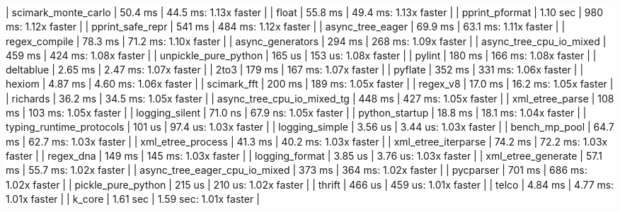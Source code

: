 | scimark_monte_carlo              | 50.4 ms                                                | 44.5 ms: 1.13x faster                                                  |
| float                            | 55.8 ms                                                | 49.4 ms: 1.13x faster                                                  |
| pprint_pformat                   | 1.10 sec                                               | 980 ms: 1.12x faster                                                   |
| pprint_safe_repr                 | 541 ms                                                 | 484 ms: 1.12x faster                                                   |
| async_tree_eager                 | 69.9 ms                                                | 63.1 ms: 1.11x faster                                                  |
| regex_compile                    | 78.3 ms                                                | 71.2 ms: 1.10x faster                                                  |
| async_generators                 | 294 ms                                                 | 268 ms: 1.09x faster                                                   |
| async_tree_cpu_io_mixed          | 459 ms                                                 | 424 ms: 1.08x faster                                                   |
| unpickle_pure_python             | 165 us                                                 | 153 us: 1.08x faster                                                   |
| pylint                           | 180 ms                                                 | 166 ms: 1.08x faster                                                   |
| deltablue                        | 2.65 ms                                                | 2.47 ms: 1.07x faster                                                  |
| 2to3                             | 179 ms                                                 | 167 ms: 1.07x faster                                                   |
| pyflate                          | 352 ms                                                 | 331 ms: 1.06x faster                                                   |
| hexiom                           | 4.87 ms                                                | 4.60 ms: 1.06x faster                                                  |
| scimark_fft                      | 200 ms                                                 | 189 ms: 1.05x faster                                                   |
| regex_v8                         | 17.0 ms                                                | 16.2 ms: 1.05x faster                                                  |
| richards                         | 36.2 ms                                                | 34.5 ms: 1.05x faster                                                  |
| async_tree_cpu_io_mixed_tg       | 448 ms                                                 | 427 ms: 1.05x faster                                                   |
| xml_etree_parse                  | 108 ms                                                 | 103 ms: 1.05x faster                                                   |
| logging_silent                   | 71.0 ns                                                | 67.9 ns: 1.05x faster                                                  |
| python_startup                   | 18.8 ms                                                | 18.1 ms: 1.04x faster                                                  |
| typing_runtime_protocols         | 101 us                                                 | 97.4 us: 1.03x faster                                                  |
| logging_simple                   | 3.56 us                                                | 3.44 us: 1.03x faster                                                  |
| bench_mp_pool                    | 64.7 ms                                                | 62.7 ms: 1.03x faster                                                  |
| xml_etree_process                | 41.3 ms                                                | 40.2 ms: 1.03x faster                                                  |
| xml_etree_iterparse              | 74.2 ms                                                | 72.2 ms: 1.03x faster                                                  |
| regex_dna                        | 149 ms                                                 | 145 ms: 1.03x faster                                                   |
| logging_format                   | 3.85 us                                                | 3.76 us: 1.03x faster                                                  |
| xml_etree_generate               | 57.1 ms                                                | 55.7 ms: 1.02x faster                                                  |
| async_tree_eager_cpu_io_mixed    | 373 ms                                                 | 364 ms: 1.02x faster                                                   |
| pycparser                        | 701 ms                                                 | 686 ms: 1.02x faster                                                   |
| pickle_pure_python               | 215 us                                                 | 210 us: 1.02x faster                                                   |
| thrift                           | 466 us                                                 | 459 us: 1.01x faster                                                   |
| telco                            | 4.84 ms                                                | 4.77 ms: 1.01x faster                                                  |
| k_core                           | 1.61 sec                                               | 1.59 sec: 1.01x faster                                                 |